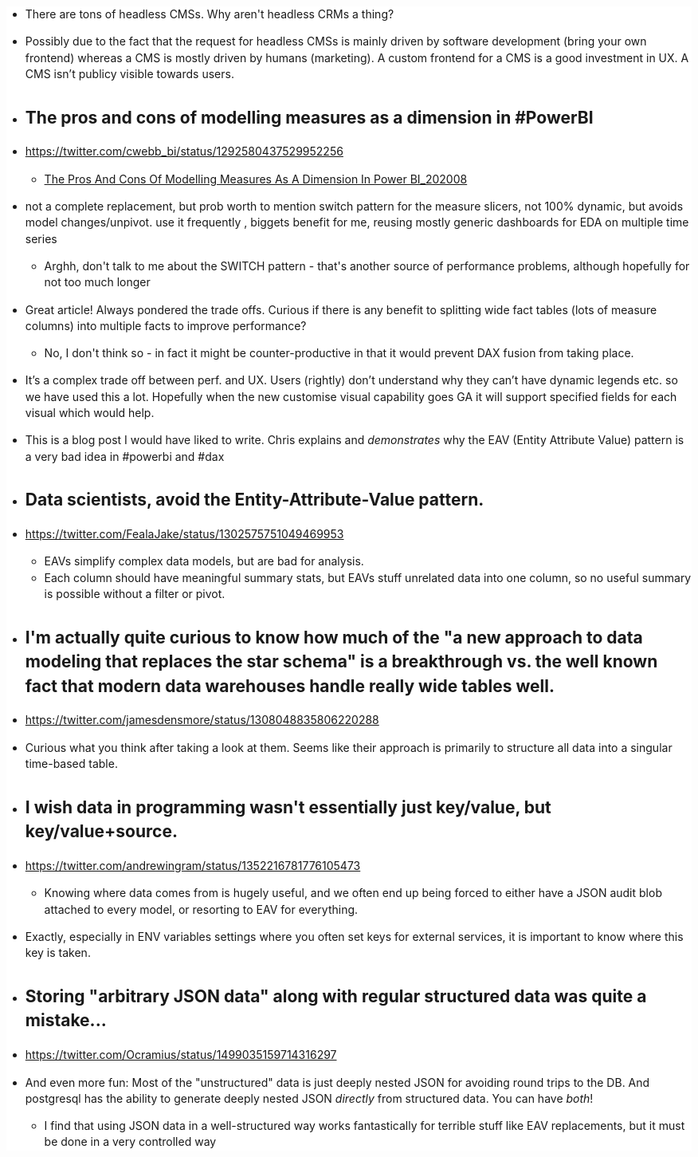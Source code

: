 - There are tons of headless CMSs. Why aren't headless CRMs a thing?

- Possibly due to the fact that the request for headless CMSs is mainly driven by software development (bring your own frontend) whereas a CMS is mostly driven by humans (marketing).
A custom frontend for a CMS is a good investment in UX. A CMS isn’t publicy visible towards users.

- ## The pros and cons of modelling measures as a dimension in #PowerBI 
- https://twitter.com/cwebb_bi/status/1292580437529952256
  - [The Pros And Cons Of Modelling Measures As A Dimension In Power BI_202008](https://blog.crossjoin.co.uk/2020/08/09/the-pros-and-cons-of-modelling-measures-as-a-dimension-in-power-bi/)
- not a complete replacement, but prob worth to mention switch pattern for the measure slicers, not 100% dynamic, but avoids model changes/unpivot. use it frequently , biggets benefit for me, reusing mostly generic dashboards for EDA on multiple time series
  - Arghh, don't talk to me about the SWITCH pattern - that's another source of performance problems, although hopefully for not too much longer
- Great article! Always pondered the trade offs. Curious if there is any benefit to splitting wide fact tables (lots of measure columns) into multiple facts to improve performance?
  - No, I don't think so - in fact it might be counter-productive in that it would prevent DAX fusion from taking place.
- It’s a complex trade off between perf. and UX. Users (rightly) don’t understand why they can’t have dynamic legends etc. so we have used this a lot. Hopefully when the new customise visual capability goes GA it will support specified fields for each visual which would help.

- This is a blog post I would have liked to write. Chris explains and *demonstrates* why the EAV (Entity Attribute Value) pattern is a very bad idea in #powerbi and #dax

- ## Data scientists, avoid the Entity-Attribute-Value pattern. 
- https://twitter.com/FealaJake/status/1302575751049469953
  - EAVs simplify complex data models, but are bad for analysis. 
  - Each column should have meaningful summary stats, but EAVs stuff unrelated data into one column, so no useful summary is possible without a filter or pivot.

- ## I'm actually quite curious to know how much of the "a new approach to data modeling that replaces the star schema" is a breakthrough vs. the well known fact that modern data warehouses handle really wide tables well.
- https://twitter.com/jamesdensmore/status/1308048835806220288
- Curious what you think after taking a look at them. Seems like their approach is primarily to structure all data into a singular time-based table.

- ## I wish data in programming wasn't essentially just key/value, but key/value+source. 
- https://twitter.com/andrewingram/status/1352216781776105473
  - Knowing where data comes from is hugely useful, and we often end up being forced to either have a JSON audit blob attached to every model, or resorting to EAV for everything.
- Exactly, especially in ENV variables settings where you often set keys for external services, it is important to know where this key is taken.

- ## Storing "arbitrary JSON data" along with regular structured data was quite a mistake...
- https://twitter.com/Ocramius/status/1499035159714316297

- And even more fun: Most of the "unstructured" data is just deeply nested JSON for avoiding round trips to the DB. And postgresql has the ability to generate deeply nested JSON *directly* from structured data. You can have *both*!
  - I find that using JSON data in a well-structured way works fantastically for terrible stuff like EAV replacements, but it must be done in a very controlled way
